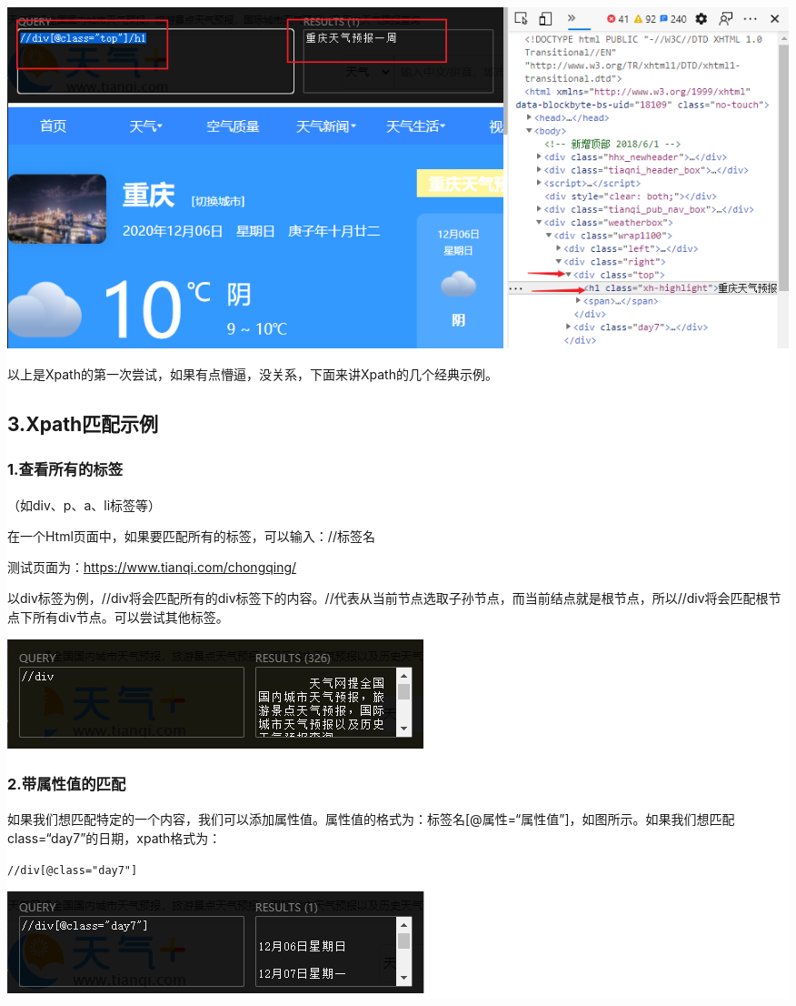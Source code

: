 ![avater](top.png)

以上是Xpath的第一次尝试，如果有点懵逼，没关系，下面来讲Xpath的几个经典示例。

## 3.Xpath匹配示例

### 1.查看所有的标签

（如div、p、a、li标签等）

在一个Html页面中，如果要匹配所有的标签，可以输入：//标签名

测试页面为：https://www.tianqi.com/chongqing/

以div标签为例，//div将会匹配所有的div标签下的内容。//代表从当前节点选取子孙节点，而当前结点就是根节点，所以//div将会匹配根节点下所有div节点。可以尝试其他标签。

![avater](div.png)



### 2.带属性值的匹配

如果我们想匹配特定的一个内容，我们可以添加属性值。属性值的格式为：标签名[@属性=“属性值”]，如图所示。如果我们想匹配class=“day7”的日期，xpath格式为：

```
//div[@class="day7"]
```

![avater](Snipaste_2020-12-06_23-08-57.png)
